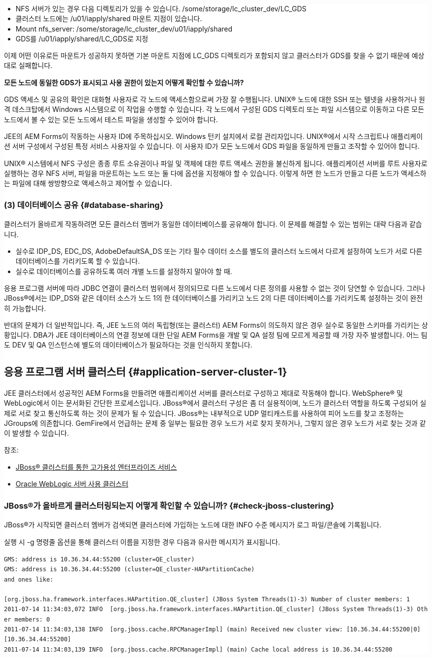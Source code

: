 * NFS 서버가 있는 경우 다음 디렉토리가 있을 수 있습니다. /some/storage/lc_cluster_dev/LC_GDS
* 클러스터 노드에는 /u01/iapply/shared 마운트 지점이 있습니다.
* Mount nfs_server: /some/storage/lc_cluster_dev/u01/iapply/shared
* GDS를 /u01/iapply/shared/LC_GDS로 지정

이제 어떤 이유로든 마운트가 성공하지 못하면 기본 마운트 지점에 LC_GDS 디렉토리가 포함되지 않고 클러스터가 GDS를 찾을 수 없기 때문에 예상대로 실패합니다.

**모든 노드에 동일한 GDS가 표시되고 사용 권한이 있는지 어떻게 확인할 수 있습니까?**

GDS 액세스 및 공유의 확인은 대화형 사용자로 각 노드에 액세스함으로써 가장 잘 수행됩니다. UNIX® 노드에 대한 SSH 또는 텔넷을 사용하거나 원격 데스크탑에서 Windows 시스템으로 이 작업을 수행할 수 있습니다. 각 노드에서 구성된 GDS 디렉토리 또는 파일 시스템으로 이동하고 다른 모든 노드에서 볼 수 있는 모든 노드에서 테스트 파일을 생성할 수 있어야 합니다.

JEE의 AEM Forms이 작동하는 사용자 ID에 주목하십시오. Windows 턴키 설치에서 로컬 관리자입니다. UNIX®에서 시작 스크립트나 애플리케이션 서버 구성에서 구성된 특정 서비스 사용자일 수 있습니다. 이 사용자 ID가 모든 노드에서 GDS 파일을 동일하게 만들고 조작할 수 있어야 합니다.

UNIX® 시스템에서 NFS 구성은 종종 루트 소유권이나 파일 및 객체에 대한 루트 액세스 권한을 불신하게 됩니다. 애플리케이션 서버를 루트 사용자로 실행하는 경우 NFS 서버, 파일을 마운트하는 노드 또는 둘 다에 옵션을 지정해야 할 수 있습니다. 이렇게 하면 한 노드가 만들고 다른 노드가 액세스하는 파일에 대해 쌍방향으로 액세스하고 제어할 수 있습니다.

### (3) 데이터베이스 공유 {#database-sharing}

클러스터가 올바르게 작동하려면 모든 클러스터 멤버가 동일한 데이터베이스를 공유해야 합니다. 이 문제를 해결할 수 있는 범위는 대략 다음과 같습니다.

* 실수로 IDP_DS, EDC_DS, AdobeDefaultSA_DS 또는 기타 필수 데이터 소스를 별도의 클러스터 노드에서 다르게 설정하여 노드가 서로 다른 데이터베이스를 가리키도록 할 수 있습니다.
* 실수로 데이터베이스를 공유하도록 여러 개별 노드를 설정하지 말아야 할 때.

응용 프로그램 서버에 따라 JDBC 연결이 클러스터 범위에서 정의되므로 다른 노드에서 다른 정의를 사용할 수 없는 것이 당연할 수 있습니다. 그러나 JBoss®에서는 IDP_DS와 같은 데이터 소스가 노드 1의 한 데이터베이스를 가리키고 노드 2의 다른 데이터베이스를 가리키도록 설정하는 것이 완전히 가능합니다.

반대의 문제가 더 일반적입니다. 즉, JEE 노드의 여러 독립형(또는 클러스터) AEM Forms이 의도하지 않은 경우 실수로 동일한 스키마를 가리키는 상황입니다. DBA가 JEE 데이터베이스의 연결 정보에 대한 단일 AEM Forms을 개발 및 QA 설정 팀에 모르게 제공할 때 가장 자주 발생합니다. 어느 팀도 DEV 및 QA 인스턴스에 별도의 데이터베이스가 필요하다는 것을 인식하지 못합니다.

## 응용 프로그램 서버 클러스터 {#application-server-cluster-1}

JEE 클러스터에서 성공적인 AEM Forms을 만들려면 애플리케이션 서버를 클러스터로 구성하고 제대로 작동해야 합니다. WebSphere® 및 WebLogic에서 이는 문서화된 간단한 프로세스입니다. JBoss®에서 클러스터 구성은 좀 더 실용적이며, 노드가 클러스터 역할을 하도록 구성되어 실제로 서로 찾고 통신하도록 하는 것이 문제가 될 수 있습니다. JBoss®는 내부적으로 UDP 멀티캐스트를 사용하여 피어 노드를 찾고 조정하는 JGroups에 의존합니다. GemFire에서 언급하는 문제 중 일부는 필요한 경우 노드가 서로 찾지 못하거나, 그렇지 않은 경우 노드가 서로 찾는 것과 같이 발생할 수 있습니다.

참조:

* [JBoss® 클러스터를 통한 고가용성 엔터프라이즈 서비스](https://docs.jboss.org/jbossas/jboss4guide/r4/html/cluster.chapt.html)

* [Oracle WebLogic 서버 사용 클러스터](https://docs.oracle.com/cd/E12840_01/wls/docs103/pdf/cluster.pdf)

### JBoss®가 올바르게 클러스터링되는지 어떻게 확인할 수 있습니까? {#check-jboss-clustering}

JBoss®가 시작되면 클러스터 멤버가 검색되면 클러스터에 가입하는 노드에 대한 INFO 수준 메시지가 로그 파일/콘솔에 기록됩니다.

실행 시 -g 명령줄 옵션을 통해 클러스터 이름을 지정한 경우 다음과 유사한 메시지가 표시됩니다.

```xml
GMS: address is 10.36.34.44:55200 (cluster=QE_cluster)
GMS: address is 10.36.34.44:55200 (cluster=QE_cluster-HAPartitionCache)
and ones like:

[org.jboss.ha.framework.interfaces.HAPartition.QE_cluster] (JBoss System Threads(1)-3) Number of cluster members: 1
2011-07-14 11:34:03,072 INFO  [org.jboss.ha.framework.interfaces.HAPartition.QE_cluster] (JBoss System Threads(1)-3) Other members: 0
2011-07-14 11:34:03,138 INFO  [org.jboss.cache.RPCManagerImpl] (main) Received new cluster view: [10.36.34.44:55200|0] [10.36.34.44:55200]
2011-07-14 11:34:03,139 INFO  [org.jboss.cache.RPCManagerImpl] (main) Cache local address is 10.36.34.44:55200
```